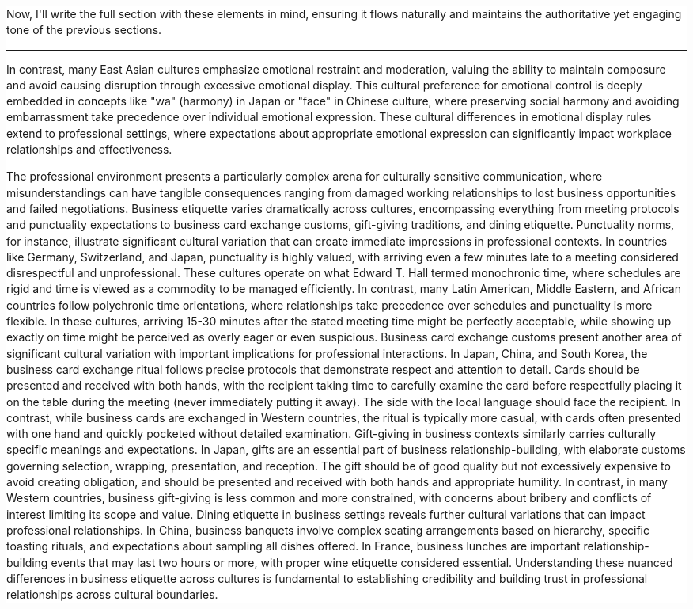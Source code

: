 Now, I'll write the full section with these elements in mind, ensuring it flows naturally and maintains the authoritative yet engaging tone of the previous sections.

---

In contrast, many East Asian cultures emphasize emotional restraint and moderation, valuing the ability to maintain composure and avoid causing disruption through excessive emotional display. This cultural preference for emotional control is deeply embedded in concepts like "wa" (harmony) in Japan or "face" in Chinese culture, where preserving social harmony and avoiding embarrassment take precedence over individual emotional expression. These cultural differences in emotional display rules extend to professional settings, where expectations about appropriate emotional expression can significantly impact workplace relationships and effectiveness.

The professional environment presents a particularly complex arena for culturally sensitive communication, where misunderstandings can have tangible consequences ranging from damaged working relationships to lost business opportunities and failed negotiations. Business etiquette varies dramatically across cultures, encompassing everything from meeting protocols and punctuality expectations to business card exchange customs, gift-giving traditions, and dining etiquette. Punctuality norms, for instance, illustrate significant cultural variation that can create immediate impressions in professional contexts. In countries like Germany, Switzerland, and Japan, punctuality is highly valued, with arriving even a few minutes late to a meeting considered disrespectful and unprofessional. These cultures operate on what Edward T. Hall termed monochronic time, where schedules are rigid and time is viewed as a commodity to be managed efficiently. In contrast, many Latin American, Middle Eastern, and African countries follow polychronic time orientations, where relationships take precedence over schedules and punctuality is more flexible. In these cultures, arriving 15-30 minutes after the stated meeting time might be perfectly acceptable, while showing up exactly on time might be perceived as overly eager or even suspicious. Business card exchange customs present another area of significant cultural variation with important implications for professional interactions. In Japan, China, and South Korea, the business card exchange ritual follows precise protocols that demonstrate respect and attention to detail. Cards should be presented and received with both hands, with the recipient taking time to carefully examine the card before respectfully placing it on the table during the meeting (never immediately putting it away). The side with the local language should face the recipient. In contrast, while business cards are exchanged in Western countries, the ritual is typically more casual, with cards often presented with one hand and quickly pocketed without detailed examination. Gift-giving in business contexts similarly carries culturally specific meanings and expectations. In Japan, gifts are an essential part of business relationship-building, with elaborate customs governing selection, wrapping, presentation, and reception. The gift should be of good quality but not excessively expensive to avoid creating obligation, and should be presented and received with both hands and appropriate humility. In contrast, in many Western countries, business gift-giving is less common and more constrained, with concerns about bribery and conflicts of interest limiting its scope and value. Dining etiquette in business settings reveals further cultural variations that can impact professional relationships. In China, business banquets involve complex seating arrangements based on hierarchy, specific toasting rituals, and expectations about sampling all dishes offered. In France, business lunches are important relationship-building events that may last two hours or more, with proper wine etiquette considered essential. Understanding these nuanced differences in business etiquette across cultures is fundamental to establishing credibility and building trust in professional relationships across cultural boundaries.
